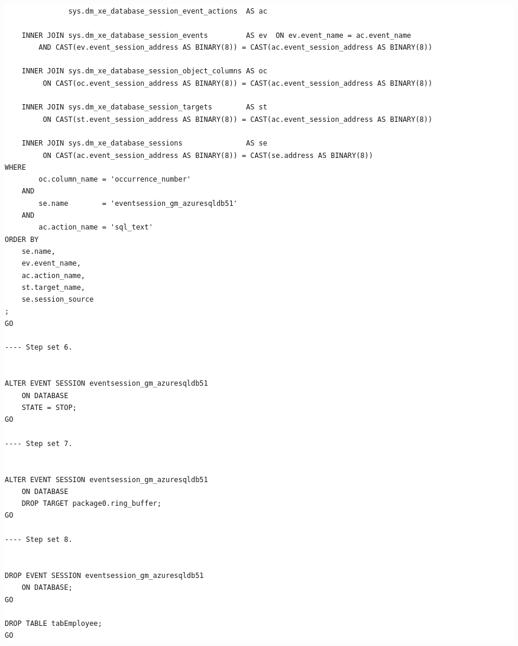 ```
               sys.dm_xe_database_session_event_actions  AS ac

    INNER JOIN sys.dm_xe_database_session_events         AS ev  ON ev.event_name = ac.event_name
        AND CAST(ev.event_session_address AS BINARY(8)) = CAST(ac.event_session_address AS BINARY(8))

    INNER JOIN sys.dm_xe_database_session_object_columns AS oc
         ON CAST(oc.event_session_address AS BINARY(8)) = CAST(ac.event_session_address AS BINARY(8))

    INNER JOIN sys.dm_xe_database_session_targets        AS st
         ON CAST(st.event_session_address AS BINARY(8)) = CAST(ac.event_session_address AS BINARY(8))

    INNER JOIN sys.dm_xe_database_sessions               AS se
         ON CAST(ac.event_session_address AS BINARY(8)) = CAST(se.address AS BINARY(8))
WHERE
        oc.column_name = 'occurrence_number'
    AND
        se.name        = 'eventsession_gm_azuresqldb51'
    AND
        ac.action_name = 'sql_text'
ORDER BY
    se.name,
    ev.event_name,
    ac.action_name,
    st.target_name,
    se.session_source
;
GO

---- Step set 6.


ALTER EVENT SESSION eventsession_gm_azuresqldb51
    ON DATABASE
    STATE = STOP;
GO

---- Step set 7.


ALTER EVENT SESSION eventsession_gm_azuresqldb51
    ON DATABASE
    DROP TARGET package0.ring_buffer;
GO

---- Step set 8.


DROP EVENT SESSION eventsession_gm_azuresqldb51
    ON DATABASE;
GO

DROP TABLE tabEmployee;
GO
```
